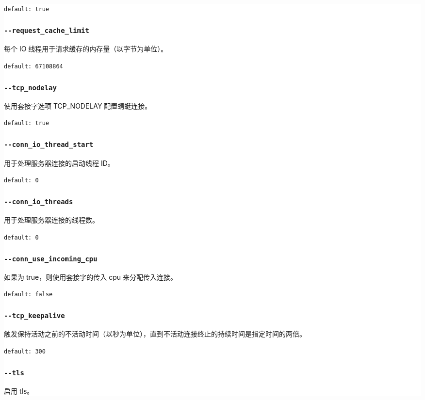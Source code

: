 ```Plain Text
default: true
```
### `--request_cache_limit`[​](https://www.dragonflydb.io/docs/managing-dragonfly/flags#--request_cache_limit "直接链接到--request_cache_limit")
每个 IO 线程用于请求缓存的内存量（以字节为单位）。

```Plain Text
default: 67108864
```
### `--tcp_nodelay`[​](https://www.dragonflydb.io/docs/managing-dragonfly/flags#--tcp_nodelay "直接链接到--tcp_nodelay")
使用套接字选项 TCP\_NODELAY 配置蜻蜓连接。

```Plain Text
default: true
```
### `--conn_io_thread_start`[​](https://www.dragonflydb.io/docs/managing-dragonfly/flags#--conn_io_thread_start "直接链接到--conn_io_thread_start")
用于处理服务器连接的启动线程 ID。

```Plain Text
default: 0
```
### `--conn_io_threads`[​](https://www.dragonflydb.io/docs/managing-dragonfly/flags#--conn_io_threads "直接链接到--conn_io_threads")
用于处理服务器连接的线程数。

```Plain Text
default: 0
```
### `--conn_use_incoming_cpu`[​](https://www.dragonflydb.io/docs/managing-dragonfly/flags#--conn_use_incoming_cpu "直接链接到--conn_use_incoming_cpu")
如果为 true，则使用套接字的传入 cpu 来分配传入连接。

```Plain Text
default: false
```
### `--tcp_keepalive`[​](https://www.dragonflydb.io/docs/managing-dragonfly/flags#--tcp_keepalive "直接链接到--tcp_keepalive")
触发保持活动之前的不活动时间（以秒为单位），直到不活动连接终止的持续时间是指定时间的两倍。

```Plain Text
default: 300
```
### `--tls`[​](https://www.dragonflydb.io/docs/managing-dragonfly/flags#--tls "直接链接到--tls")
启用 tls。
